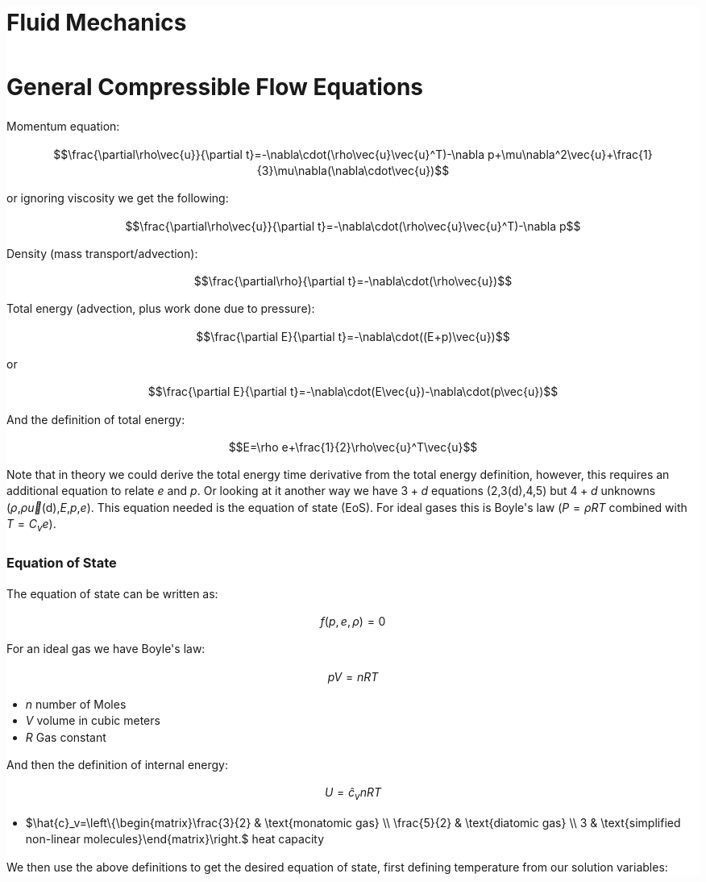 # Fluid Mechanics

# General Compressible Flow Equations

Momentum equation:

$$\frac{\partial\rho\vec{u}}{\partial t}=-\nabla\cdot(\rho\vec{u}\vec{u}^T)-\nabla p+\mu\nabla^2\vec{u}+\frac{1}{3}\mu\nabla(\nabla\cdot\vec{u})$$

or ignoring viscosity we get the following:

$$\frac{\partial\rho\vec{u}}{\partial t}=-\nabla\cdot(\rho\vec{u}\vec{u}^T)-\nabla p$$

Density (mass transport/advection):

$$\frac{\partial\rho}{\partial t}=-\nabla\cdot(\rho\vec{u})$$

Total energy (advection, plus work done due to pressure):

$$\frac{\partial E}{\partial t}=-\nabla\cdot((E+p)\vec{u})$$

or

$$\frac{\partial E}{\partial t}=-\nabla\cdot(E\vec{u})-\nabla\cdot(p\vec{u})$$

And the definition of total energy:

$$E=\rho e+\frac{1}{2}\rho\vec{u}^T\vec{u}$$

Note that in theory we could derive the total energy time derivative from the total energy definition, however, this requires an additional equation to relate $e$ and $p$. Or looking at it another way we have $3+d$ equations (2,3(d),4,5) but $4+d$ unknowns ($\rho$,$\rho\vec{u}$(d),$E$,$p$,$e$). This equation needed is the equation of state (EoS). For ideal gases this is Boyle's law ($P=\rho R T$ combined with $T=C_v e$).

### Equation of State

The equation of state can be written as:

$$f(p,e,\rho)=0$$

For an ideal gas we have Boyle's law:

$$pV=nRT$$

- $n$ number of Moles
- $V$ volume in cubic meters
- $R$ Gas constant

And then the definition of internal energy:

$$U=\hat{c}_vnRT$$

- $\hat{c}_v=\left\{\begin{matrix}\frac{3}{2} & \text{monatomic gas} \\ \frac{5}{2} & \text{diatomic gas} \\ 3 & \text{simplified non-linear molecules}\end{matrix}\right.$ heat capacity

We then use the above definitions to get the desired equation of state, first defining temperature from our solution variables:
